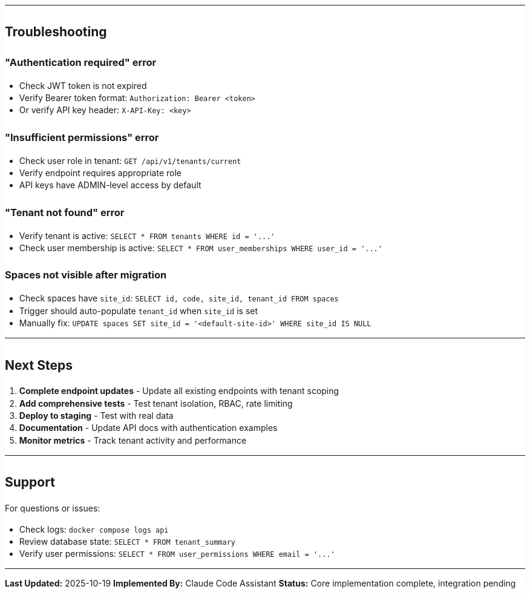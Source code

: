 
---

## Troubleshooting

### "Authentication required" error
- Check JWT token is not expired
- Verify Bearer token format: `Authorization: Bearer <token>`
- Or verify API key header: `X-API-Key: <key>`

### "Insufficient permissions" error
- Check user role in tenant: `GET /api/v1/tenants/current`
- Verify endpoint requires appropriate role
- API keys have ADMIN-level access by default

### "Tenant not found" error
- Verify tenant is active: `SELECT * FROM tenants WHERE id = '...'`
- Check user membership is active: `SELECT * FROM user_memberships WHERE user_id = '...'`

### Spaces not visible after migration
- Check spaces have `site_id`: `SELECT id, code, site_id, tenant_id FROM spaces`
- Trigger should auto-populate `tenant_id` when `site_id` is set
- Manually fix: `UPDATE spaces SET site_id = '<default-site-id>' WHERE site_id IS NULL`

---

## Next Steps

1. **Complete endpoint updates** - Update all existing endpoints with tenant scoping
2. **Add comprehensive tests** - Test tenant isolation, RBAC, rate limiting
3. **Deploy to staging** - Test with real data
4. **Documentation** - Update API docs with authentication examples
5. **Monitor metrics** - Track tenant activity and performance

---

## Support

For questions or issues:
- Check logs: `docker compose logs api`
- Review database state: `SELECT * FROM tenant_summary`
- Verify user permissions: `SELECT * FROM user_permissions WHERE email = '...'`

---

**Last Updated:** 2025-10-19
**Implemented By:** Claude Code Assistant
**Status:** Core implementation complete, integration pending

